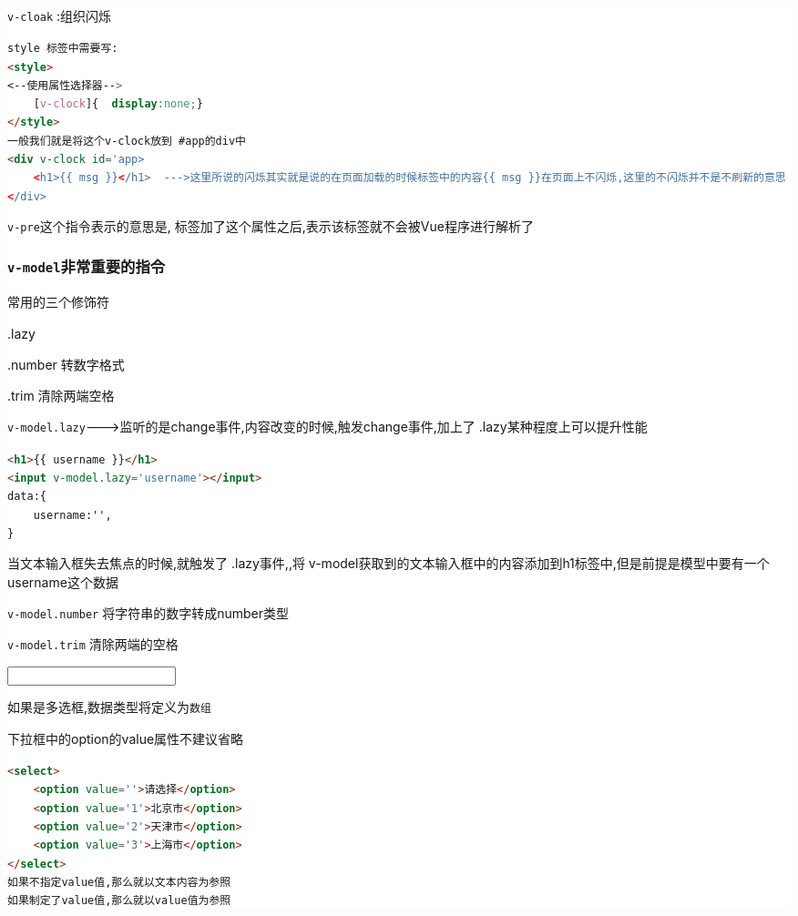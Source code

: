 `v-cloak` :组织闪烁

```html
style 标签中需要写:
<style> 
<--使用属性选择器-->
    [v-clock]{  display:none;}
</style>
一般我们就是将这个v-clock放到 #app的div中
<div v-clock id='app>
    <h1>{{ msg }}</h1>  --->这里所说的闪烁其实就是说的在页面加载的时候标签中的内容{{ msg }}在页面上不闪烁,这里的不闪烁并不是不刷新的意思
</div>
```

`v-pre`这个指令表示的意思是, 标签加了这个属性之后,表示该标签就不会被Vue程序进行解析了

### `v-model`**非常重要的指令**

常用的三个修饰符

.lazy     

.number      转数字格式

.trim     清除两端空格

`v-model.lazy`--->监听的是change事件,内容改变的时候,触发change事件,加上了 .lazy某种程度上可以提升性能

```html
<h1>{{ username }}</h1>
<input v-model.lazy='username'></input>
data:{
	username:'',
}
```

当文本输入框失去焦点的时候,就触发了 .lazy事件,,将 v-model获取到的文本输入框中的内容添加到h1标签中,但是前提是模型中要有一个username这个数据

`v-model.number` 将字符串的数字转成number类型

`v-model.trim` 清除两端的空格

<input type='password' v-model.trim='pwd'>

如果是多选框,数据类型将定义为`数组`

下拉框中的option的value属性不建议省略

```html
<select>
    <option value=''>请选择</option>
    <option value='1'>北京市</option>
    <option value='2'>天津市</option>
    <option value='3'>上海市</option>
</select>
如果不指定value值,那么就以文本内容为参照
如果制定了value值,那么就以value值为参照
```
